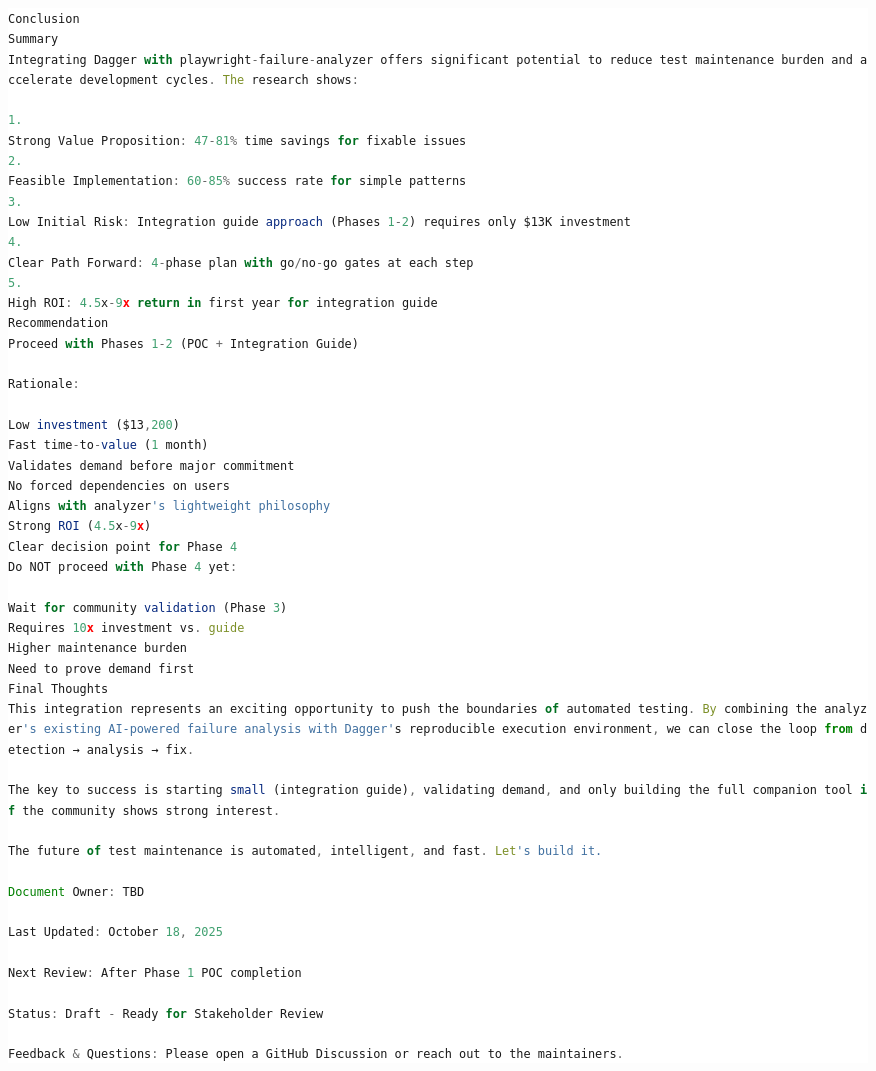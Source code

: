 ```javascript
Conclusion
Summary
Integrating Dagger with playwright-failure-analyzer offers significant potential to reduce test maintenance burden and accelerate development cycles. The research shows:

1.
Strong Value Proposition: 47-81% time savings for fixable issues
2.
Feasible Implementation: 60-85% success rate for simple patterns
3.
Low Initial Risk: Integration guide approach (Phases 1-2) requires only $13K investment
4.
Clear Path Forward: 4-phase plan with go/no-go gates at each step
5.
High ROI: 4.5x-9x return in first year for integration guide
Recommendation
Proceed with Phases 1-2 (POC + Integration Guide)

Rationale:

Low investment ($13,200)
Fast time-to-value (1 month)
Validates demand before major commitment
No forced dependencies on users
Aligns with analyzer's lightweight philosophy
Strong ROI (4.5x-9x)
Clear decision point for Phase 4
Do NOT proceed with Phase 4 yet:

Wait for community validation (Phase 3)
Requires 10x investment vs. guide
Higher maintenance burden
Need to prove demand first
Final Thoughts
This integration represents an exciting opportunity to push the boundaries of automated testing. By combining the analyzer's existing AI-powered failure analysis with Dagger's reproducible execution environment, we can close the loop from detection → analysis → fix.

The key to success is starting small (integration guide), validating demand, and only building the full companion tool if the community shows strong interest.

The future of test maintenance is automated, intelligent, and fast. Let's build it.

Document Owner: TBD

Last Updated: October 18, 2025

Next Review: After Phase 1 POC completion

Status: Draft - Ready for Stakeholder Review

Feedback & Questions: Please open a GitHub Discussion or reach out to the maintainers.
